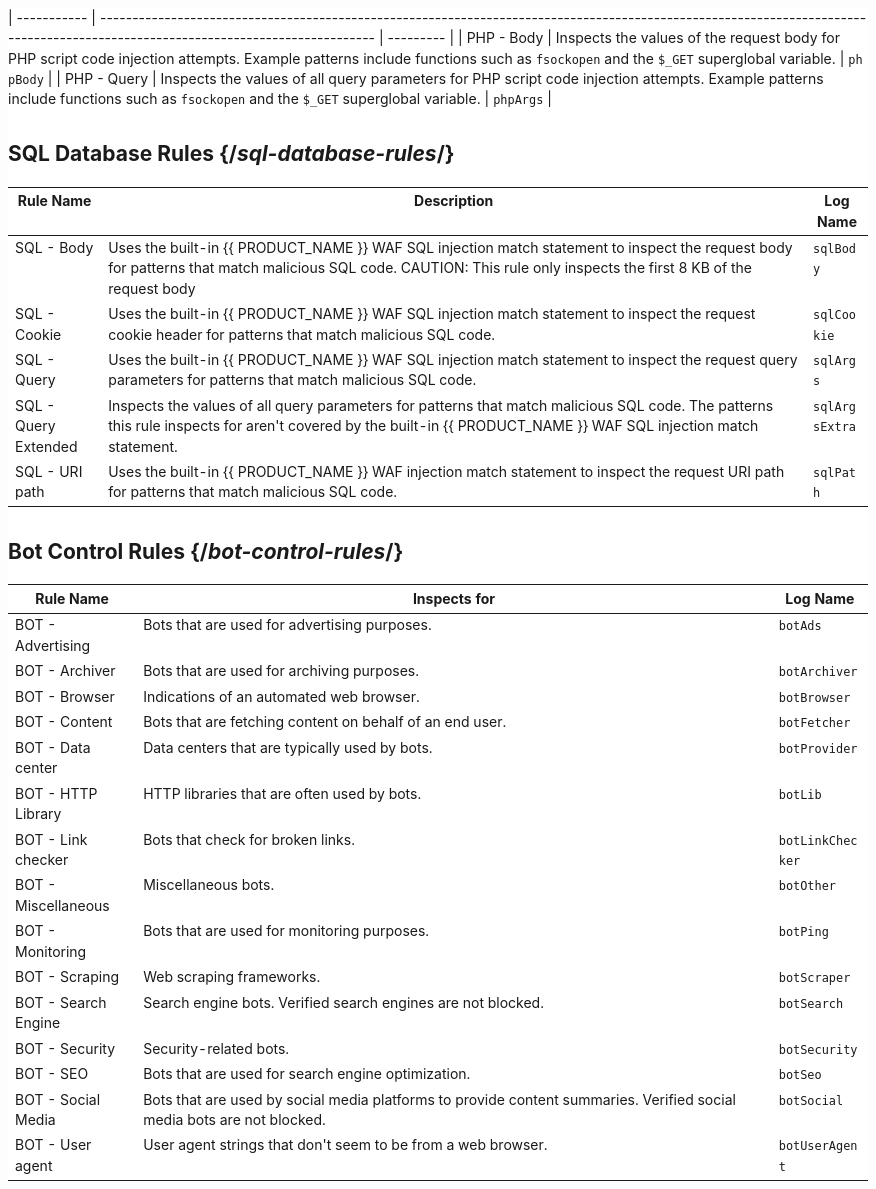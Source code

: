 | ----------- | -------------------------------------------------------------------------------------------------------------------------------------------------------------------------------- | --------- |
| PHP - Body  | Inspects the values of the request body for PHP script code injection attempts. Example patterns include functions such as `fsockopen` and the `$_GET` superglobal variable.     | `phpBody` |
| PHP - Query | Inspects the values of all query parameters for PHP script code injection attempts. Example patterns include functions such as `fsockopen` and the `$_GET` superglobal variable. | `phpArgs` |

## SQL Database Rules {/*sql-database-rules*/}

| Rule Name            | Description                                                                                                                                                                                                        | Log Name       |
| -------------------- | ------------------------------------------------------------------------------------------------------------------------------------------------------------------------------------------------------------------ | -------------- |
| SQL - Body           | Uses the built-in {{ PRODUCT_NAME }} WAF SQL injection match statement to inspect the request body for patterns that match malicious SQL code. CAUTION: This rule only inspects the first 8 KB of the request body | `sqlBody`      |
| SQL - Cookie         | Uses the built-in {{ PRODUCT_NAME }} WAF SQL injection match statement to inspect the request cookie header for patterns that match malicious SQL code.                                                            | `sqlCookie`    |
| SQL - Query          | Uses the built-in {{ PRODUCT_NAME }} WAF SQL injection match statement to inspect the request query parameters for patterns that match malicious SQL code.                                                         | `sqlArgs`      |
| SQL - Query Extended | Inspects the values of all query parameters for patterns that match malicious SQL code. The patterns this rule inspects for aren't covered by the built-in {{ PRODUCT_NAME }} WAF SQL injection match statement.   | `sqlArgsExtra` |
| SQL - URI path       | Uses the built-in {{ PRODUCT_NAME }} WAF injection match statement to inspect the request URI path for patterns that match malicious SQL code.                                                                     | `sqlPath`      |

## Bot Control Rules {/*bot-control-rules*/}

| Rule Name           | Inspects for                                                                                                        | Log Name         |
| ------------------- | ---------------------------------------------------------------------------------------------------------------------- | ---------------- |
| BOT - Advertising   | Bots that are used for advertising purposes.                                                                           | `botAds`         |
| BOT - Archiver      | Bots that are used for archiving purposes.                                                                             | `botArchiver`    |
| BOT - Browser       | Indications of an automated web browser.                                                                               | `botBrowser`     |
| BOT - Content       | Bots that are fetching content on behalf of an end user.                                                               | `botFetcher`     |
| BOT - Data center   | Data centers that are typically used by bots.                                                                          | `botProvider`    |
| BOT - HTTP Library  | HTTP libraries that are often used by bots.                                                                            | `botLib`         |
| BOT - Link checker  | Bots that check for broken links.                                                                                      | `botLinkChecker` |
| BOT - Miscellaneous | Miscellaneous bots.                                                                                                    | `botOther`       |
| BOT - Monitoring    | Bots that are used for monitoring purposes.                                                                            | `botPing`        |
| BOT - Scraping      | Web scraping frameworks.                                                                                               | `botScraper`     |
| BOT - Search Engine | Search engine bots. Verified search engines are not blocked.                                                           | `botSearch`      |
| BOT - Security      | Security-related bots.                                                                                                 | `botSecurity`    |
| BOT - SEO           | Bots that are used for search engine optimization.                                                                     | `botSeo`         |
| BOT - Social Media  | Bots that are used by social media platforms to provide content summaries. Verified social media bots are not blocked. | `botSocial`      |
| BOT - User agent    | User agent strings that don't seem to be from a web browser.                                                           | `botUserAgent`   |
